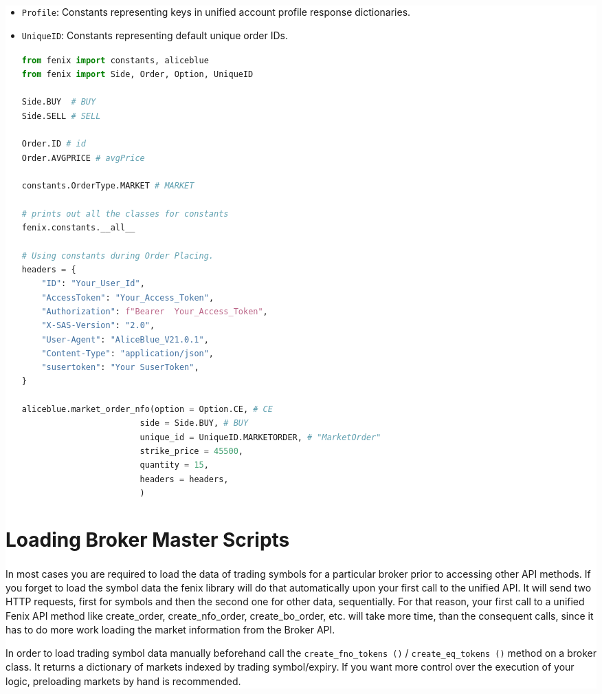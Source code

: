 - `Profile`: Constants representing keys in unified account profile response dictionaries.

- `UniqueID`: Constants representing default unique order IDs.


    ```python
    from fenix import constants, aliceblue
    from fenix import Side, Order, Option, UniqueID

    Side.BUY  # BUY
    Side.SELL # SELL

    Order.ID # id
    Order.AVGPRICE # avgPrice

    constants.OrderType.MARKET # MARKET

    # prints out all the classes for constants
    fenix.constants.__all__

    # Using constants during Order Placing.
    headers = {
        "ID": "Your_User_Id",
        "AccessToken": "Your_Access_Token",
        "Authorization": f"Bearer  Your_Access_Token",
        "X-SAS-Version": "2.0",
        "User-Agent": "AliceBlue_V21.0.1",
        "Content-Type": "application/json",
        "susertoken": "Your SuserToken",
    }

    aliceblue.market_order_nfo(option = Option.CE, # CE
                            side = Side.BUY, # BUY
                            unique_id = UniqueID.MARKETORDER, # "MarketOrder"
                            strike_price = 45500,
                            quantity = 15,
                            headers = headers,
                            )
    ```

# Loading Broker Master Scripts

In most cases you are required to load the data of trading symbols for a particular broker prior to accessing other API methods. If you forget to load the symbol data the fenix library will do that automatically upon your first call to the unified API. It will send two HTTP requests, first for symbols and then the second one for other data, sequentially. For that reason, your first call to a unified Fenix API method like create_order, create_nfo_order, create_bo_order, etc. will take more time, than the consequent calls, since it has to do more work loading the market information from the Broker API.

In order to load trading symbol data manually beforehand call the `create_fno_tokens ()` / `create_eq_tokens ()` method on a broker class. It returns a dictionary of markets indexed by trading symbol/expiry. If you want more control over the execution of your logic, preloading markets by hand is recommended.
